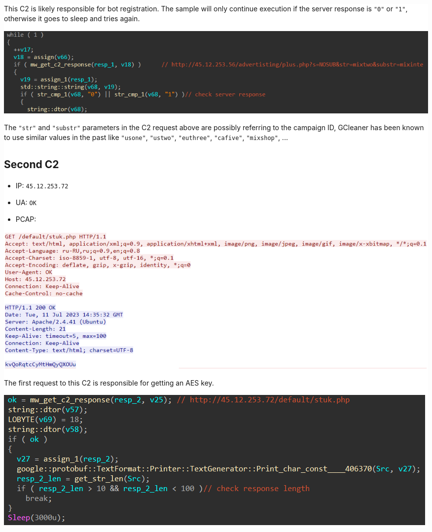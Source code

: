 This C2 is likely responsible for bot registration. The sample will only continue execution if the server response is `"0"` or `"1"`, otherwise it goes to sleep and tries again.

[![13](/assets/images/malware-analysis/gcleaner/13.png)](/assets/images/malware-analysis/gcleaner/13.png)

The `"str"` and `"substr"` parameters in the C2 request above are possibly referring to the campaign ID, GCleaner has been known to use similar values in the past like `"usone"`, `"ustwo"`, `"euthree"`, `"cafive"`, `"mixshop"`, ...

## Second C2

- IP: `45.12.253.72`

- UA: `OK`
- PCAP:

[![14](/assets/images/malware-analysis/gcleaner/14.png)](/assets/images/malware-analysis/gcleaner/14.png)

The first request to this C2 is responsible for getting an AES key.

[![15](/assets/images/malware-analysis/gcleaner/15.png)](/assets/images/malware-analysis/gcleaner/15.png)
